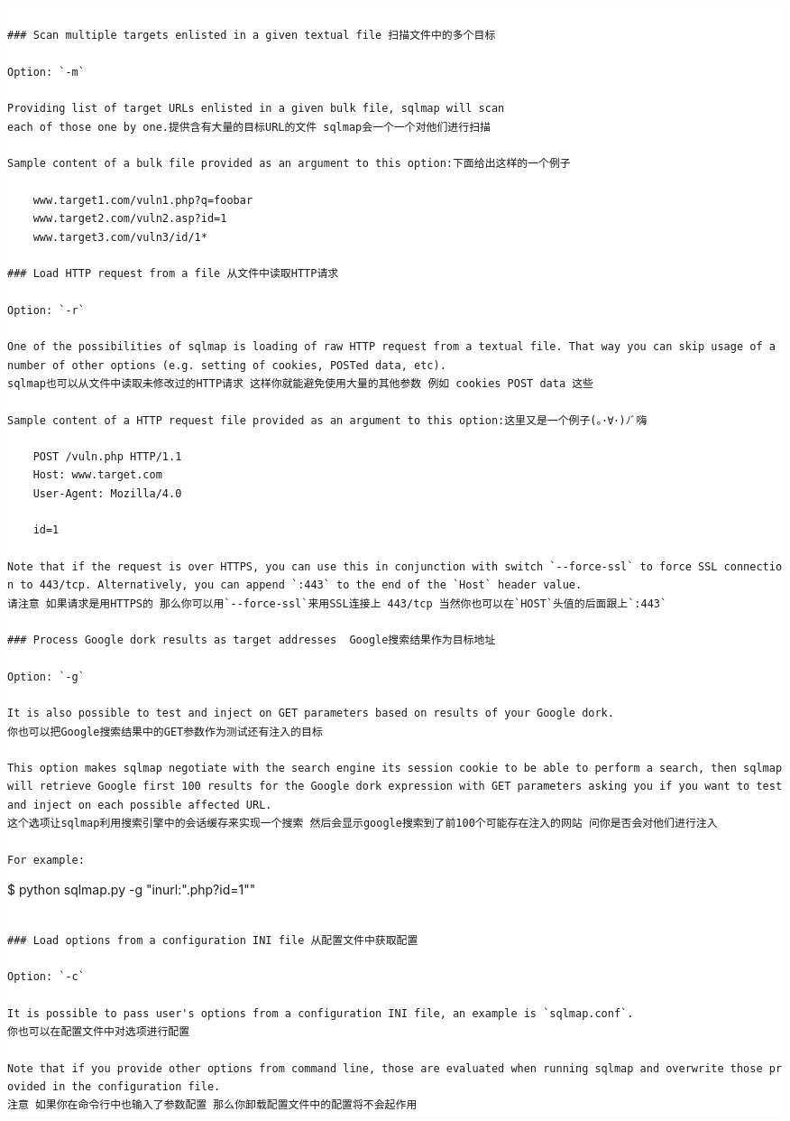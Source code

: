 ```

### Scan multiple targets enlisted in a given textual file 扫描文件中的多个目标

Option: `-m`

Providing list of target URLs enlisted in a given bulk file, sqlmap will scan 
each of those one by one.提供含有大量的目标URL的文件 sqlmap会一个一个对他们进行扫描

Sample content of a bulk file provided as an argument to this option:下面给出这样的一个例子

    www.target1.com/vuln1.php?q=foobar
    www.target2.com/vuln2.asp?id=1
    www.target3.com/vuln3/id/1*

### Load HTTP request from a file 从文件中读取HTTP请求

Option: `-r`

One of the possibilities of sqlmap is loading of raw HTTP request from a textual file. That way you can skip usage of a number of other options (e.g. setting of cookies, POSTed data, etc).  
sqlmap也可以从文件中读取未修改过的HTTP请求 这样你就能避免使用大量的其他参数 例如 cookies POST data 这些

Sample content of a HTTP request file provided as an argument to this option:这里又是一个例子(｡･∀･)ﾉﾞ嗨

    POST /vuln.php HTTP/1.1
    Host: www.target.com
    User-Agent: Mozilla/4.0
    
    id=1

Note that if the request is over HTTPS, you can use this in conjunction with switch `--force-ssl` to force SSL connection to 443/tcp. Alternatively, you can append `:443` to the end of the `Host` header value.  
请注意 如果请求是用HTTPS的 那么你可以用`--force-ssl`来用SSL连接上 443/tcp 当然你也可以在`HOST`头值的后面跟上`:443`

### Process Google dork results as target addresses  Google搜索结果作为目标地址

Option: `-g`

It is also possible to test and inject on GET parameters based on results of your Google dork.  
你也可以把Google搜索结果中的GET参数作为测试还有注入的目标

This option makes sqlmap negotiate with the search engine its session cookie to be able to perform a search, then sqlmap will retrieve Google first 100 results for the Google dork expression with GET parameters asking you if you want to test and inject on each possible affected URL.  
这个选项让sqlmap利用搜索引擎中的会话缓存来实现一个搜索 然后会显示google搜索到了前100个可能存在注入的网站 问你是否会对他们进行注入

For example:

```
$ python sqlmap.py -g "inurl:\".php?id=1\""
```

### Load options from a configuration INI file 从配置文件中获取配置

Option: `-c`

It is possible to pass user's options from a configuration INI file, an example is `sqlmap.conf`.  
你也可以在配置文件中对选项进行配置

Note that if you provide other options from command line, those are evaluated when running sqlmap and overwrite those provided in the configuration file.   
注意 如果你在命令行中也输入了参数配置 那么你卸载配置文件中的配置将不会起作用
```